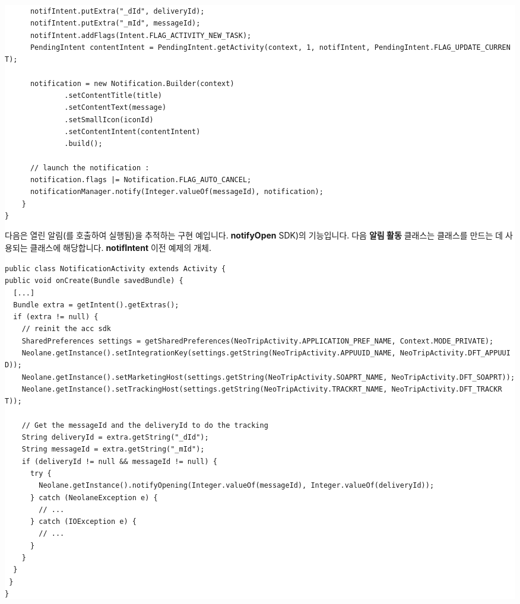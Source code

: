    ```
         notifIntent.putExtra("_dId", deliveryId);
         notifIntent.putExtra("_mId", messageId);
         notifIntent.addFlags(Intent.FLAG_ACTIVITY_NEW_TASK);
         PendingIntent contentIntent = PendingIntent.getActivity(context, 1, notifIntent, PendingIntent.FLAG_UPDATE_CURRENT);
   
         notification = new Notification.Builder(context)
                 .setContentTitle(title)
                 .setContentText(message)
                 .setSmallIcon(iconId)
                 .setContentIntent(contentIntent)
                 .build();
   
         // launch the notification :
         notification.flags |= Notification.FLAG_AUTO_CANCEL;
         notificationManager.notify(Integer.valueOf(messageId), notification);
       }
   }
   ```

   다음은 열린 알림(를 호출하여 실행됨)을 추적하는 구현 예입니다. **notifyOpen** SDK)의 기능입니다. 다음 **알림 활동** 클래스는 클래스를 만드는 데 사용되는 클래스에 해당합니다. **notifIntent** 이전 예제의 개체.

   ```
   public class NotificationActivity extends Activity {
   public void onCreate(Bundle savedBundle) {
     [...]
     Bundle extra = getIntent().getExtras();
     if (extra != null) {
       // reinit the acc sdk
       SharedPreferences settings = getSharedPreferences(NeoTripActivity.APPLICATION_PREF_NAME, Context.MODE_PRIVATE);
       Neolane.getInstance().setIntegrationKey(settings.getString(NeoTripActivity.APPUUID_NAME, NeoTripActivity.DFT_APPUUID));
       Neolane.getInstance().setMarketingHost(settings.getString(NeoTripActivity.SOAPRT_NAME, NeoTripActivity.DFT_SOAPRT));               
       Neolane.getInstance().setTrackingHost(settings.getString(NeoTripActivity.TRACKRT_NAME, NeoTripActivity.DFT_TRACKRT));
   
       // Get the messageId and the deliveryId to do the tracking
       String deliveryId = extra.getString("_dId");
       String messageId = extra.getString("_mId");
       if (deliveryId != null && messageId != null) {
         try {
           Neolane.getInstance().notifyOpening(Integer.valueOf(messageId), Integer.valueOf(deliveryId));
         } catch (NeolaneException e) {
           // ...
         } catch (IOException e) {
           // ...
         }
       }
     }
    }
   }
   ```
